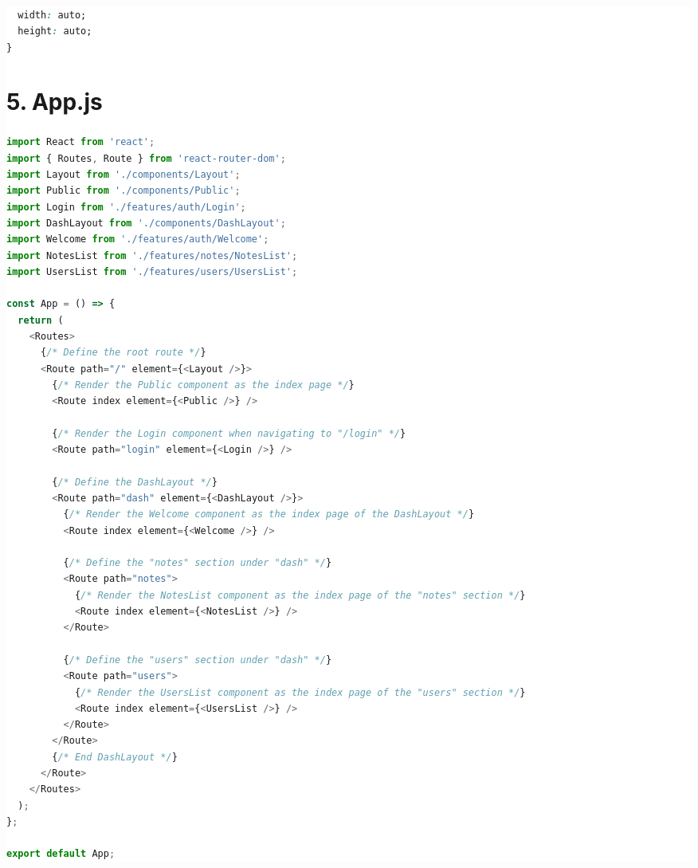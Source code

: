 ```css
  width: auto;
  height: auto;
}
```

# 5. App.js

```javascript
import React from 'react';
import { Routes, Route } from 'react-router-dom';
import Layout from './components/Layout';
import Public from './components/Public';
import Login from './features/auth/Login';
import DashLayout from './components/DashLayout';
import Welcome from './features/auth/Welcome';
import NotesList from './features/notes/NotesList';
import UsersList from './features/users/UsersList';

const App = () => {
  return (
    <Routes>
      {/* Define the root route */}
      <Route path="/" element={<Layout />}>
        {/* Render the Public component as the index page */}
        <Route index element={<Public />} />

        {/* Render the Login component when navigating to "/login" */}
        <Route path="login" element={<Login />} />

        {/* Define the DashLayout */}
        <Route path="dash" element={<DashLayout />}>
          {/* Render the Welcome component as the index page of the DashLayout */}
          <Route index element={<Welcome />} />

          {/* Define the "notes" section under "dash" */}
          <Route path="notes">
            {/* Render the NotesList component as the index page of the "notes" section */}
            <Route index element={<NotesList />} />
          </Route>

          {/* Define the "users" section under "dash" */}
          <Route path="users">
            {/* Render the UsersList component as the index page of the "users" section */}
            <Route index element={<UsersList />} />
          </Route>
        </Route>
        {/* End DashLayout */}
      </Route>
    </Routes>
  );
};

export default App;
```

